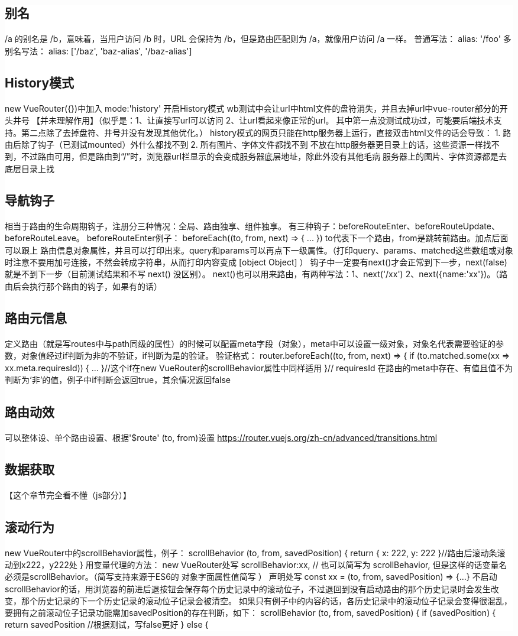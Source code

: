 
## 别名
/a 的别名是 /b，意味着，当用户访问 /b 时，URL 会保持为 /b，但是路由匹配则为 /a，就像用户访问 /a 一样。
普通写法：
alias: '/foo'
多别名写法：
alias: ['/baz', 'baz-alias', '/baz-alias']

## History模式
new VueRouter({})中加入 mode:'history' 开启History模式
wb测试中会让url中html文件的盘符消失，并且去掉url中vue-router部分的开头井号
【并未理解作用】（似乎是：1、让直接写url可以访问  2、让url看起来像正常的url。  其中第一点没测试成功过，可能要后端技术支持。第二点除了去掉盘符、井号并没有发现其他优化。）
history模式的网页只能在http服务器上运行，直接双击html文件的话会导致：
    1. 路由后除了钩子（已测试mounted）外什么都找不到
        2. 所有图片、字体文件都找不到
       不放在http服务器更目录上的话，这些资源一样找不到，不过路由可用，但是路由到“/”时，浏览器url栏显示的会变成服务器底层地址，除此外没有其他毛病
       服务器上的图片、字体资源都是去底层目录上找

## 导航钩子
相当于路由的生命周期钩子，注册分三种情况：全局、路由独享、组件独享。
有三种钩子：beforeRouteEnter、beforeRouteUpdate、beforeRouteLeave。
beforeRouteEnter例子：
beforeEach((to, from, next) => { ... })
to代表下一个路由，from是跳转前路由。加点后面可以跟上 路由信息对象属性，并且可以打印出来。query和params可以再点下一级属性。（打印query、params、matched这些数组或对象时注意不要用加号连接，不然会转成字符串，从而打印内容变成 [object Object] ）
钩子中一定要有next()才会正常到下一步，next(false)就是不到下一步（目前测试结果和不写 next() 没区别）。
next()也可以用来路由，有两种写法：1、next('/xx') 2、next({name:'xx'})。（路由后会执行那个路由的钩子，如果有的话）

## 路由元信息
定义路由（就是写routes中与path同级的属性）的时候可以配置meta字段（对象），meta中可以设置一级对象，对象名代表需要验证的参数，对象值经过if判断为非的不验证，if判断为是的验证。
验证格式：
router.beforeEach((to, from, next) => {
    if (to.matched.some(xx => xx.meta.requiresId)) {
        ...
    }//这个if在new VueRouter的scrollBehavior属性中同样适用
}// requiresId 在路由的meta中存在、有值且值不为判断为‘非’的值，例子中if判断会返回true，其余情况返回false

## 路由动效
可以整体设、单个路由设置、根据'$route' (to, from)设置
https://router.vuejs.org/zh-cn/advanced/transitions.html

## 数据获取
【这个章节完全看不懂（js部分）】

## 滚动行为
new VueRouter中的scrollBehavior属性，例子：
scrollBehavior (to, from, savedPosition) {
    return { x: 222, y: 222 }//路由后滚动条滚动到x222，y222处
}
用变量代理的方法：
    new VueRouter处写 scrollBehavior:xx, // 也可以简写为 scrollBehavior, 但是这样的话变量名必须是scrollBehavior。（简写支持来源于ES6的 对象字面属性值简写 ）
    声明处写 const xx = (to, from, savedPosition) => {...}
不启动scrollBehavior的话，用浏览器的前进后退按钮会保存每个历史记录中的滚动位子，不过退回到没有启动路由的那个历史记录时会发生改变，那个历史记录的下一个历史记录的滚动位子记录会被清空。
如果只有例子中的内容的话，各历史记录中的滚动位子记录会变得很混乱，要拥有之前滚动位子记录功能需加savedPosition的存在判断，如下：
scrollBehavior (to, from, savedPosition) {
    if (savedPosition) {
        return savedPosition //根据测试，写false更好
    } else {